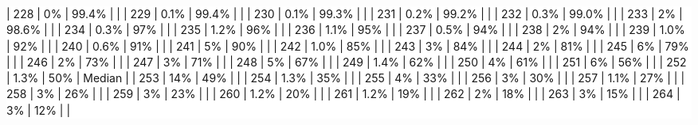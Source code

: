 | 228 | 0% | 99.4% |  |
| 229 | 0.1% | 99.4% |  |
| 230 | 0.1% | 99.3% |  |
| 231 | 0.2% | 99.2% |  |
| 232 | 0.3% | 99.0% |  |
| 233 | 2% | 98.6% |  |
| 234 | 0.3% | 97% |  |
| 235 | 1.2% | 96% |  |
| 236 | 1.1% | 95% |  |
| 237 | 0.5% | 94% |  |
| 238 | 2% | 94% |  |
| 239 | 1.0% | 92% |  |
| 240 | 0.6% | 91% |  |
| 241 | 5% | 90% |  |
| 242 | 1.0% | 85% |  |
| 243 | 3% | 84% |  |
| 244 | 2% | 81% |  |
| 245 | 6% | 79% |  |
| 246 | 2% | 73% |  |
| 247 | 3% | 71% |  |
| 248 | 5% | 67% |  |
| 249 | 1.4% | 62% |  |
| 250 | 4% | 61% |  |
| 251 | 6% | 56% |  |
| 252 | 1.3% | 50% | Median |
| 253 | 14% | 49% |  |
| 254 | 1.3% | 35% |  |
| 255 | 4% | 33% |  |
| 256 | 3% | 30% |  |
| 257 | 1.1% | 27% |  |
| 258 | 3% | 26% |  |
| 259 | 3% | 23% |  |
| 260 | 1.2% | 20% |  |
| 261 | 1.2% | 19% |  |
| 262 | 2% | 18% |  |
| 263 | 3% | 15% |  |
| 264 | 3% | 12% |  |